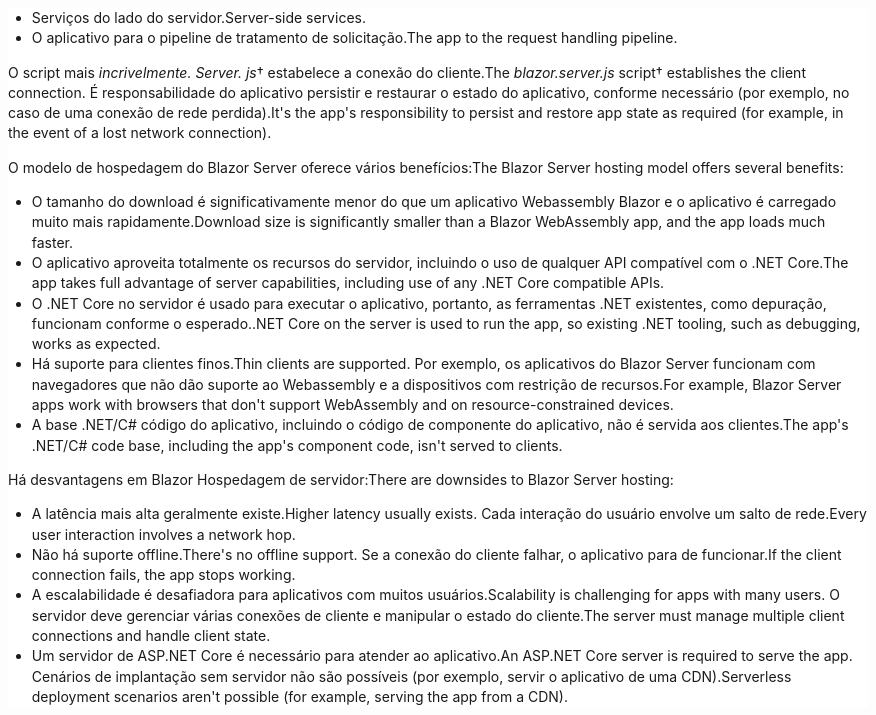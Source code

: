 * <span data-ttu-id="a9a96-142">Serviços do lado do servidor.</span><span class="sxs-lookup"><span data-stu-id="a9a96-142">Server-side services.</span></span>
* <span data-ttu-id="a9a96-143">O aplicativo para o pipeline de tratamento de solicitação.</span><span class="sxs-lookup"><span data-stu-id="a9a96-143">The app to the request handling pipeline.</span></span>

<span data-ttu-id="a9a96-144">O script mais *incrivelmente. Server. js*&dagger; estabelece a conexão do cliente.</span><span class="sxs-lookup"><span data-stu-id="a9a96-144">The *blazor.server.js* script&dagger; establishes the client connection.</span></span> <span data-ttu-id="a9a96-145">É responsabilidade do aplicativo persistir e restaurar o estado do aplicativo, conforme necessário (por exemplo, no caso de uma conexão de rede perdida).</span><span class="sxs-lookup"><span data-stu-id="a9a96-145">It's the app's responsibility to persist and restore app state as required (for example, in the event of a lost network connection).</span></span>

<span data-ttu-id="a9a96-146">O modelo de hospedagem do Blazor Server oferece vários benefícios:</span><span class="sxs-lookup"><span data-stu-id="a9a96-146">The Blazor Server hosting model offers several benefits:</span></span>

* <span data-ttu-id="a9a96-147">O tamanho do download é significativamente menor do que um aplicativo Webassembly Blazor e o aplicativo é carregado muito mais rapidamente.</span><span class="sxs-lookup"><span data-stu-id="a9a96-147">Download size is significantly smaller than a Blazor WebAssembly app, and the app loads much faster.</span></span>
* <span data-ttu-id="a9a96-148">O aplicativo aproveita totalmente os recursos do servidor, incluindo o uso de qualquer API compatível com o .NET Core.</span><span class="sxs-lookup"><span data-stu-id="a9a96-148">The app takes full advantage of server capabilities, including use of any .NET Core compatible APIs.</span></span>
* <span data-ttu-id="a9a96-149">O .NET Core no servidor é usado para executar o aplicativo, portanto, as ferramentas .NET existentes, como depuração, funcionam conforme o esperado.</span><span class="sxs-lookup"><span data-stu-id="a9a96-149">.NET Core on the server is used to run the app, so existing .NET tooling, such as debugging, works as expected.</span></span>
* <span data-ttu-id="a9a96-150">Há suporte para clientes finos.</span><span class="sxs-lookup"><span data-stu-id="a9a96-150">Thin clients are supported.</span></span> <span data-ttu-id="a9a96-151">Por exemplo, os aplicativos do Blazor Server funcionam com navegadores que não dão suporte ao Webassembly e a dispositivos com restrição de recursos.</span><span class="sxs-lookup"><span data-stu-id="a9a96-151">For example, Blazor Server apps work with browsers that don't support WebAssembly and on resource-constrained devices.</span></span>
* <span data-ttu-id="a9a96-152">A base .NET/C# código do aplicativo, incluindo o código de componente do aplicativo, não é servida aos clientes.</span><span class="sxs-lookup"><span data-stu-id="a9a96-152">The app's .NET/C# code base, including the app's component code, isn't served to clients.</span></span>

<span data-ttu-id="a9a96-153">Há desvantagens em Blazor Hospedagem de servidor:</span><span class="sxs-lookup"><span data-stu-id="a9a96-153">There are downsides to Blazor Server hosting:</span></span>

* <span data-ttu-id="a9a96-154">A latência mais alta geralmente existe.</span><span class="sxs-lookup"><span data-stu-id="a9a96-154">Higher latency usually exists.</span></span> <span data-ttu-id="a9a96-155">Cada interação do usuário envolve um salto de rede.</span><span class="sxs-lookup"><span data-stu-id="a9a96-155">Every user interaction involves a network hop.</span></span>
* <span data-ttu-id="a9a96-156">Não há suporte offline.</span><span class="sxs-lookup"><span data-stu-id="a9a96-156">There's no offline support.</span></span> <span data-ttu-id="a9a96-157">Se a conexão do cliente falhar, o aplicativo para de funcionar.</span><span class="sxs-lookup"><span data-stu-id="a9a96-157">If the client connection fails, the app stops working.</span></span>
* <span data-ttu-id="a9a96-158">A escalabilidade é desafiadora para aplicativos com muitos usuários.</span><span class="sxs-lookup"><span data-stu-id="a9a96-158">Scalability is challenging for apps with many users.</span></span> <span data-ttu-id="a9a96-159">O servidor deve gerenciar várias conexões de cliente e manipular o estado do cliente.</span><span class="sxs-lookup"><span data-stu-id="a9a96-159">The server must manage multiple client connections and handle client state.</span></span>
* <span data-ttu-id="a9a96-160">Um servidor de ASP.NET Core é necessário para atender ao aplicativo.</span><span class="sxs-lookup"><span data-stu-id="a9a96-160">An ASP.NET Core server is required to serve the app.</span></span> <span data-ttu-id="a9a96-161">Cenários de implantação sem servidor não são possíveis (por exemplo, servir o aplicativo de uma CDN).</span><span class="sxs-lookup"><span data-stu-id="a9a96-161">Serverless deployment scenarios aren't possible (for example, serving the app from a CDN).</span></span>
